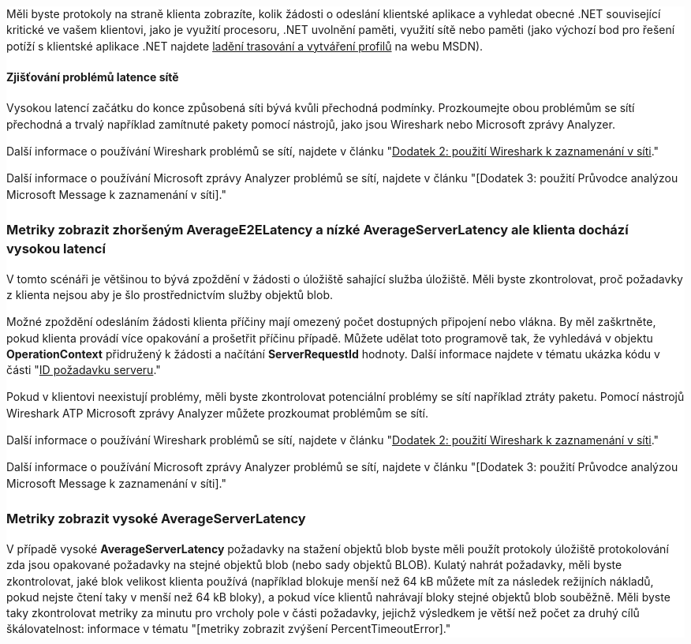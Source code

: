 Měli byste protokoly na straně klienta zobrazíte, kolik žádosti o odeslání klientské aplikace a vyhledat obecné .NET související kritické ve vašem klientovi, jako je využití procesoru, .NET uvolnění paměti, využití sítě nebo paměti (jako výchozí bod pro řešení potíží s klientské aplikace .NET najdete <a href="http://msdn.microsoft.com/library/7fe0dd2y(v=vs.110).aspx" target="_blank">ladění trasování a vytváření profilů</a> na webu MSDN).

#### <a name="investigating-network-latency-issues"></a>Zjišťování problémů latence sítě

Vysokou latencí začátku do konce způsobená síti bývá kvůli přechodná podmínky. Prozkoumejte obou problémům se sítí přechodná a trvalý například zamítnuté pakety pomocí nástrojů, jako jsou Wireshark nebo Microsoft zprávy Analyzer.

Další informace o používání Wireshark problémů se sítí, najdete v článku "[Dodatek 2: použití Wireshark k zaznamenání v síti]."

Další informace o používání Microsoft zprávy Analyzer problémů se sítí, najdete v článku "[Dodatek 3: použití Průvodce analýzou Microsoft Message k zaznamenání v síti]."

### <a name="metrics-show-low-AverageE2ELatency-and-low-AverageServerLatency"></a>Metriky zobrazit zhoršeným AverageE2ELatency a nízké AverageServerLatency ale klienta dochází vysokou latencí

V tomto scénáři je většinou to bývá zpoždění v žádosti o úložiště sahající služba úložiště. Měli byste zkontrolovat, proč požadavky z klienta nejsou aby je šlo prostřednictvím služby objektů blob.

Možné zpoždění odesláním žádosti klienta příčiny mají omezený počet dostupných připojení nebo vlákna. By měl zaškrtněte, pokud klienta provádí více opakování a prošetřit příčinu případě. Můžete udělat toto programově tak, že vyhledává v objektu **OperationContext** přidružený k žádosti a načítání **ServerRequestId** hodnoty. Další informace najdete v tématu ukázka kódu v části "[ID požadavku serveru]."

Pokud v klientovi neexistují problémy, měli byste zkontrolovat potenciální problémy se sítí například ztráty paketu. Pomocí nástrojů Wireshark ATP Microsoft zprávy Analyzer můžete prozkoumat problémům se sítí.

Další informace o používání Wireshark problémů se sítí, najdete v článku "[Dodatek 2: použití Wireshark k zaznamenání v síti]."

Další informace o používání Microsoft zprávy Analyzer problémů se sítí, najdete v článku "[Dodatek 3: použití Průvodce analýzou Microsoft Message k zaznamenání v síti]."

### <a name="metrics-show-high-AverageServerLatency"></a>Metriky zobrazit vysoké AverageServerLatency

V případě vysoké **AverageServerLatency** požadavky na stažení objektů blob byste měli použít protokoly úložiště protokolování zda jsou opakované požadavky na stejné objektů blob (nebo sady objektů BLOB). Kulatý nahrát požadavky, měli byste zkontrolovat, jaké blok velikost klienta používá (například blokuje menší než 64 kB můžete mít za následek režijních nákladů, pokud nejste čtení taky v menší než 64 kB bloky), a pokud více klientů nahrávají bloky stejné objektů blob souběžně. Měli byste taky zkontrolovat metriky za minutu pro vrcholy pole v části požadavky, jejichž výsledkem je větší než počet za druhý cílů škálovatelnost: informace v tématu "[metriky zobrazit zvýšení PercentTimeoutError]."


[Úvod]: #introduction
[Uspořádání této příručce]: #how-this-guide-is-organized
[Sledování úložiště služby]: #monitoring-your-storage-service
[Sledování stavu služeb]: #monitoring-service-health
[Sledování kapacity]: #monitoring-capacity
[Sledování dostupnosti]: #monitoring-availability
[Sledování výkonu]: #monitoring-performance
[Diagnostika problémů s úložiště]: #diagnosing-storage-issues
[Service zdravotní problémy]: #service-health-issues
[Problémy s výkonem]: #performance-issues
[Diagnostikování chyby]: #diagnosing-errors
[Problémy emulátoru úložiště]: #storage-emulator-issues
[Nástroje protokolování úložiště]: #storage-logging-tools
[Pomocí nástroje protokolování sítě]: #using-network-logging-tools
[Trasování začátku do konce]: #end-to-end-tracing
[Srovnávací dat protokolu]: #correlating-log-data
[Žádost o ID klienta]: #client-request-id
[ID požadavku serveru]: #server-request-id
[Časová razítka]: #timestamps
[Pokyny pro řešení potíží]: #troubleshooting-guidance
[Metriky jsou zobrazeny vysoké AverageE2ELatency zhoršeným AverageServerLatency]: #metrics-show-high-AverageE2ELatency-and-low-AverageServerLatency
[Metriky zobrazit zhoršeným AverageE2ELatency a nízké AverageServerLatency ale klienta dochází vysokou latencí]: #metrics-show-low-AverageE2ELatency-and-low-AverageServerLatency
[Metriky zobrazit vysoké AverageServerLatency]: #metrics-show-high-AverageServerLatency
[Jste zaznamenali neočekávané zpožděním při doručení zprávy ve frontě]: #you-are-experiencing-unexpected-delays-in-message-delivery
[Metriky zobrazit zvýšení v PercentThrottlingError]: #metrics-show-an-increase-in-PercentThrottlingError
[Přechodné zvýšení PercentThrottlingError]: #transient-increase-in-PercentThrottlingError
[Trvalé zvýšení PercentThrottlingError chyby]: #permanent-increase-in-PercentThrottlingError
[Metriky zobrazit zvýšení v PercentTimeoutError]: #metrics-show-an-increase-in-PercentTimeoutError
[Metriky zobrazit zvýšení v PercentNetworkError]: #metrics-show-an-increase-in-PercentNetworkError
[Klient získává 403 HTTP (zakázáno) zprávy]: #the-client-is-receiving-403-messages
[Klient získává HTTP 404 (nebyl nalezen) zprávy]: #the-client-is-receiving-404-messages
[Klient nebo jiným procesem odstraněnou objektu]: #client-previously-deleted-the-object
[Problém se tak mohli ověřovat s sdílených přidružení (zabezpečení aplikace Access podpis)]: #SAS-authorization-issue
[Kód v JavaScriptu klientských nemá oprávnění pro přístup k objektu]: #JavaScript-code-does-not-have-permission
[Selhání sítě]: #network-failure
[Klient získává 409 HTTP (konflikt) zprávy]: #the-client-is-receiving-409-messages
[Metriky zobrazení zhoršeným PercentSuccess nebo analýzy protokolu položky mají operace se stavem ClientOtherErrors]: #metrics-show-low-percent-success
[Kapacita metriky zobrazit neočekávané zvýšení využití kapacitu úložiště]: #capacity-metrics-show-an-unexpected-increase
[Jste zaznamenali neočekávané restartování virtuálních počítačích, které mají velkého počtu připojených VHD]: #you-are-experiencing-unexpected-reboots
[Problém nastane pomocí emulátoru úložiště pro vývoj nebo test]: #your-issue-arises-from-using-the-storage-emulator
[Funkce "X" nefunguje v emulátoru úložiště]: #feature-X-is-not-working
[Chyba "hodnotu pro jedno ze záhlaví HTTP není ve správném formátu" při použití emulátoru úložiště]: #error-HTTP-header-not-correct-format
[Spuštění emulátoru úložiště vyžaduje oprávnění správce]: #storage-emulator-requires-administrative-privileges
[Dochází k potíže s instalací Azure SDK pro .NET]: #you-are-encountering-problems-installing-the-Windows-Azure-SDK
[Máte jiný problém se službou úložiště]: #you-have-a-different-issue-with-a-storage-service
[Dodatky]: #appendices
[Dodatek 1: Použití Fiddler k zaznamenání přenosy protokolu HTTP a HTTPS]: #appendix-1
[Dodatek 2: Použití Wireshark k zaznamenání v síti]: #appendix-2
[Dodatek 3: Pomocí analyzátoru zprávy Microsoft k zaznamenání v síti]: #appendix-3
[Dodatek 4: Pomocí aplikace Excel a zobrazovat metriky protokolování údajů]: #appendix-4
[Dodatek 5: Sledování pomocí aplikace přehledy pro týmovou Visual Studio]: #appendix-5
[1]: ./media/storage-monitoring-diagnosing-troubleshooting-classic-portal/overview.png
[2]: ./media/storage-monitoring-diagnosing-troubleshooting-classic-portal/portal-screenshot.png
[3]: ./media/storage-monitoring-diagnosing-troubleshooting-classic-portal/hour-minute-metrics.png
[4]: ./media/storage-monitoring-diagnosing-troubleshooting-classic-portal/high-e2e-latency.png
[5]: ./media/storage-monitoring-diagnosing-troubleshooting-classic-portal/fiddler-screenshot.png
[6]: ./media/storage-monitoring-diagnosing-troubleshooting-classic-portal/wireshark-screenshot-1.png
[7]: ./media/storage-monitoring-diagnosing-troubleshooting-classic-portal/wireshark-screenshot-2.png
[8]: ./media/storage-monitoring-diagnosing-troubleshooting-classic-portal/wireshark-screenshot-3.png
[9]: ./media/storage-monitoring-diagnosing-troubleshooting-classic-portal/mma-screenshot-1.png
[10]: ./media/storage-monitoring-diagnosing-troubleshooting-classic-portal/mma-screenshot-2.png